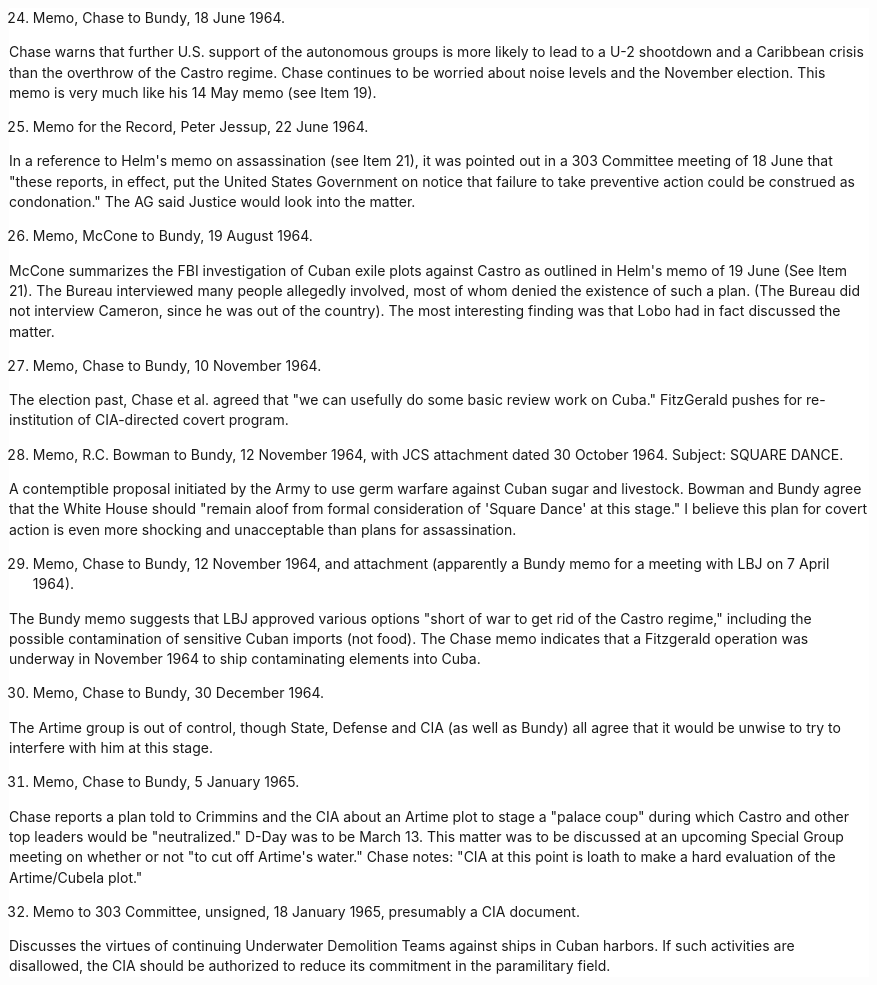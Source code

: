 24. Memo, Chase to Bundy, 18 June 1964.

Chase warns that further U.S. support of the autonomous groups is more likely to lead to a U-2 shootdown and a Caribbean crisis than the overthrow of the Castro regime. Chase continues to be worried about noise levels and the November election. This memo is very much like his 14 May memo (see Item 19).

25. Memo for the Record, Peter Jessup, 22 June 1964.

In a reference to Helm's memo on assassination (see Item 21), it was pointed out in a 303 Committee meeting of 18 June that "these reports, in effect, put the United States Government on notice that failure to take preventive action could be construed as condonation." The AG said Justice would look into the matter.

26. Memo, McCone to Bundy, 19 August 1964.

McCone summarizes the FBI investigation of Cuban exile plots against Castro as outlined in Helm's memo of 19 June (See Item 21). The Bureau interviewed many people allegedly involved, most of whom denied the existence of such a plan. (The Bureau did not interview Cameron, since he was out of the country). The most interesting finding was that Lobo had in fact discussed the matter.

27. Memo, Chase to Bundy, 10 November 1964.

The election past, Chase et al. agreed that "we can usefully do some basic review work on Cuba." FitzGerald pushes for re-institution of CIA-directed covert program.

28. Memo, R.C. Bowman to Bundy, 12 November 1964, with JCS attachment dated 30 October 1964. Subject: SQUARE DANCE.

A contemptible proposal initiated by the Army to use germ warfare against Cuban sugar and livestock. Bowman and Bundy agree that the White House should "remain aloof from formal consideration of 'Square Dance' at this stage." I believe this plan for covert action is even more shocking and unacceptable than plans for assassination.

29. Memo, Chase to Bundy, 12 November 1964, and attachment (apparently a Bundy memo for a meeting with LBJ on 7 April 1964).

The Bundy memo suggests that LBJ approved various options "short of war to get rid of the Castro regime," including the possible contamination of sensitive Cuban imports (not food). The Chase memo indicates that a Fitzgerald operation was underway in November 1964 to ship contaminating elements into Cuba.

30. Memo, Chase to Bundy, 30 December 1964.

The Artime group is out of control, though State, Defense and CIA (as well as Bundy) all agree that it would be unwise to try to interfere with him at this stage.

31. Memo, Chase to Bundy, 5 January 1965.

Chase reports a plan told to Crimmins and the CIA about an Artime plot to stage a "palace coup" during which Castro and other top leaders would be "neutralized." D-Day was to be March 13. This matter was to be discussed at an upcoming Special Group meeting on whether or not "to cut off Artime's water." Chase notes: "CIA at this point is loath to make a hard evaluation of the Artime/Cubela plot."

32. Memo to 303 Committee, unsigned, 18 January 1965, presumably a CIA document.

Discusses the virtues of continuing Underwater Demolition Teams against ships in Cuban harbors. If such activities are disallowed, the CIA should be authorized to reduce its commitment in the paramilitary field.
